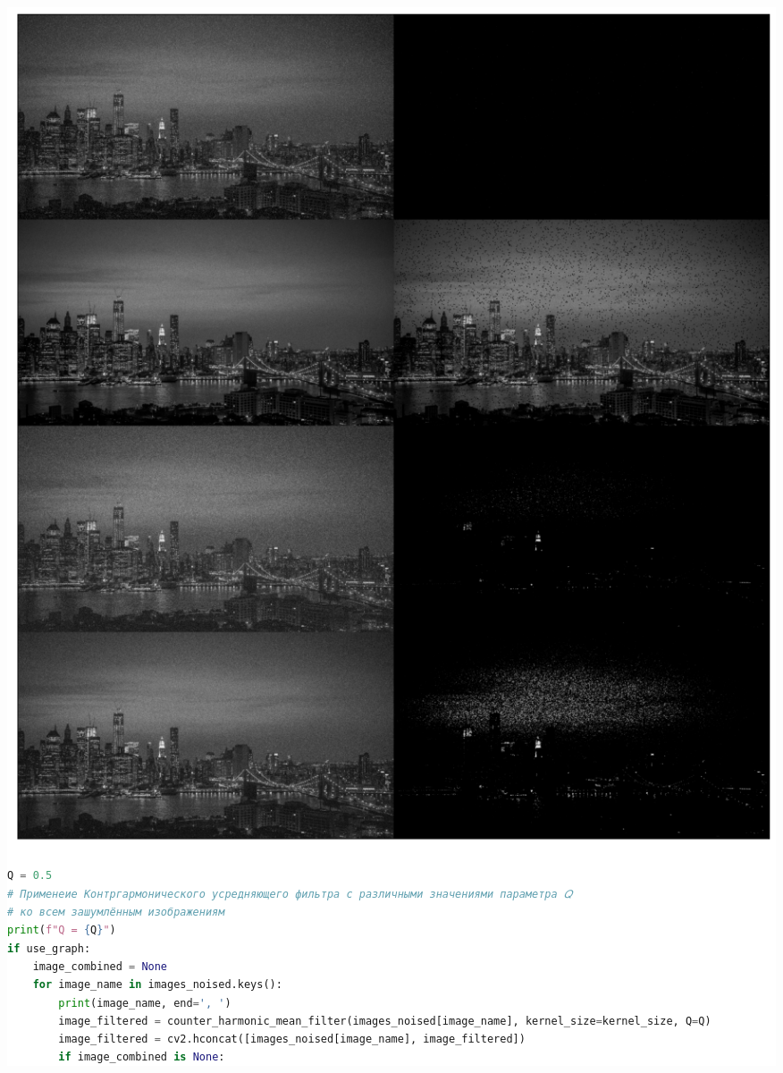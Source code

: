 ![png](output_27_1.png)
    



```python
Q = 0.5
# Применеие Контргармонического усредняющего фильтра с различными значениями параметра 𝑄 
# ко всем зашумлённым изображениям
print(f"Q = {Q}")
if use_graph:
    image_combined = None
    for image_name in images_noised.keys():
        print(image_name, end=', ')
        image_filtered = counter_harmonic_mean_filter(images_noised[image_name], kernel_size=kernel_size, Q=Q)
        image_filtered = cv2.hconcat([images_noised[image_name], image_filtered])
        if image_combined is None:
```